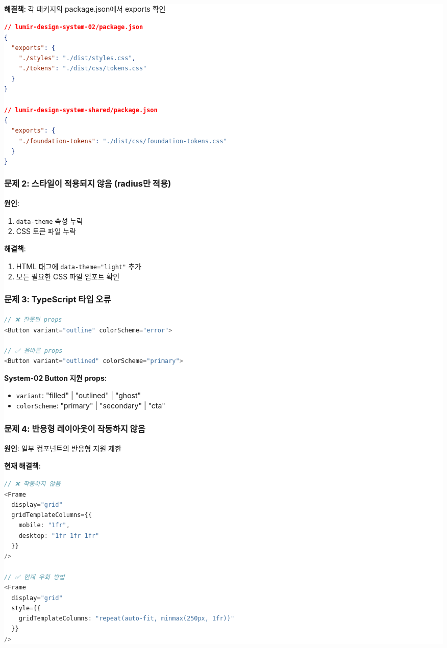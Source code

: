 **해결책**: 각 패키지의 package.json에서 exports 확인
```json
// lumir-design-system-02/package.json
{
  "exports": {
    "./styles": "./dist/styles.css",
    "./tokens": "./dist/css/tokens.css"
  }
}

// lumir-design-system-shared/package.json  
{
  "exports": {
    "./foundation-tokens": "./dist/css/foundation-tokens.css"
  }
}
```

### 문제 2: 스타일이 적용되지 않음 (radius만 적용)
**원인**: 
1. `data-theme` 속성 누락
2. CSS 토큰 파일 누락

**해결책**:
1. HTML 태그에 `data-theme="light"` 추가
2. 모든 필요한 CSS 파일 임포트 확인

### 문제 3: TypeScript 타입 오류
```typescript
// ❌ 잘못된 props
<Button variant="outline" colorScheme="error">

// ✅ 올바른 props  
<Button variant="outlined" colorScheme="primary">
```

**System-02 Button 지원 props**:
- `variant`: "filled" | "outlined" | "ghost"
- `colorScheme`: "primary" | "secondary" | "cta"

### 문제 4: 반응형 레이아웃이 작동하지 않음
**원인**: 일부 컴포넌트의 반응형 지원 제한

**현재 해결책**: 
```typescript
// ❌ 작동하지 않음
<Frame
  display="grid"
  gridTemplateColumns={{
    mobile: "1fr",
    desktop: "1fr 1fr 1fr"
  }}
/>

// ✅ 현재 우회 방법
<Frame
  display="grid"
  style={{
    gridTemplateColumns: "repeat(auto-fit, minmax(250px, 1fr))"
  }}
/>
```
